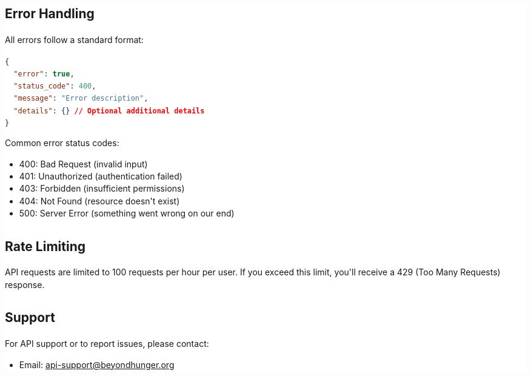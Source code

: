 ## Error Handling

All errors follow a standard format:

```json
{
  "error": true,
  "status_code": 400,
  "message": "Error description",
  "details": {} // Optional additional details
}
```

Common error status codes:
- 400: Bad Request (invalid input)
- 401: Unauthorized (authentication failed)
- 403: Forbidden (insufficient permissions)
- 404: Not Found (resource doesn't exist)
- 500: Server Error (something went wrong on our end)

## Rate Limiting

API requests are limited to 100 requests per hour per user. If you exceed this limit, you'll receive a 429 (Too Many Requests) response.

## Support

For API support or to report issues, please contact:
- Email: api-support@beyondhunger.org 